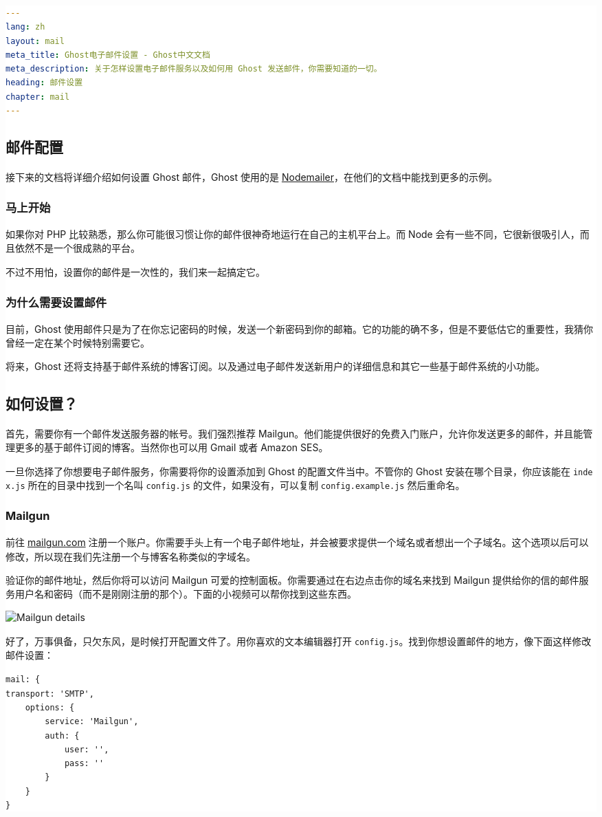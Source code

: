 ```yaml
---
lang: zh
layout: mail
meta_title: Ghost电子邮件设置 - Ghost中文文档
meta_description: 关于怎样设置电子邮件服务以及如何用 Ghost 发送邮件，你需要知道的一切。
heading: 邮件设置
chapter: mail
---
```


## 邮件配置 <a id="email-config"></a>

接下来的文档将详细介绍如何设置 Ghost 邮件，Ghost 使用的是 [Nodemailer](https://github.com/andris9/Nodemailer)，在他们的文档中能找到更多的示例。

### 马上开始

如果你对 PHP 比较熟悉，那么你可能很习惯让你的邮件很神奇地运行在自己的主机平台上。而 Node 会有一些不同，它很新很吸引人，而且依然不是一个很成熟的平台。

不过不用怕，设置你的邮件是一次性的，我们来一起搞定它。

### 为什么需要设置邮件

目前，Ghost 使用邮件只是为了在你忘记密码的时候，发送一个新密码到你的邮箱。它的功能的确不多，但是不要低估它的重要性，我猜你曾经一定在某个时候特别需要它。

将来，Ghost 还将支持基于邮件系统的博客订阅。以及通过电子邮件发送新用户的详细信息和其它一些基于邮件系统的小功能。

## 如何设置？ <a id="how-to"></a>

首先，需要你有一个邮件发送服务器的帐号。我们强烈推荐 Mailgun。他们能提供很好的免费入门账户，允许你发送更多的邮件，并且能管理更多的基于邮件订阅的博客。当然你也可以用 Gmail 或者 Amazon SES。

一旦你选择了你想要电子邮件服务，你需要将你的设置添加到 Ghost 的配置文件当中。不管你的 Ghost 安装在哪个目录，你应该能在 <code class="path">index.js</code> 所在的目录中找到一个名叫 <code class="path">config.js</code> 的文件，如果没有，可以复制 <code class="path">config.example.js</code> 然后重命名。

### Mailgun <a id="mailgun"></a>

前往 [mailgun.com](http://www.mailgun.com/) 注册一个账户。你需要手头上有一个电子邮件地址，并会被要求提供一个域名或者想出一个子域名。这个选项以后可以修改，所以现在我们先注册一个与博客名称类似的字域名。

验证你的邮件地址，然后你将可以访问 Mailgun 可爱的控制面板。你需要通过在右边点击你的域名来找到 Mailgun 提供给你的信的邮件服务用户名和密码（而不是刚刚注册的那个）。下面的小视频可以帮你找到这些东西。

<img src="http://imgur.com/6uCVuZJ.gif" alt="Mailgun details" width="100%" />   

好了，万事俱备，只欠东风，是时候打开配置文件了。用你喜欢的文本编辑器打开 <code class="path">config.js</code>。找到你想设置邮件的地方，像下面这样修改邮件设置：

```
mail: {
transport: 'SMTP',
    options: {
        service: 'Mailgun',
        auth: {
            user: '',
            pass: ''
        }
    }
}
```
